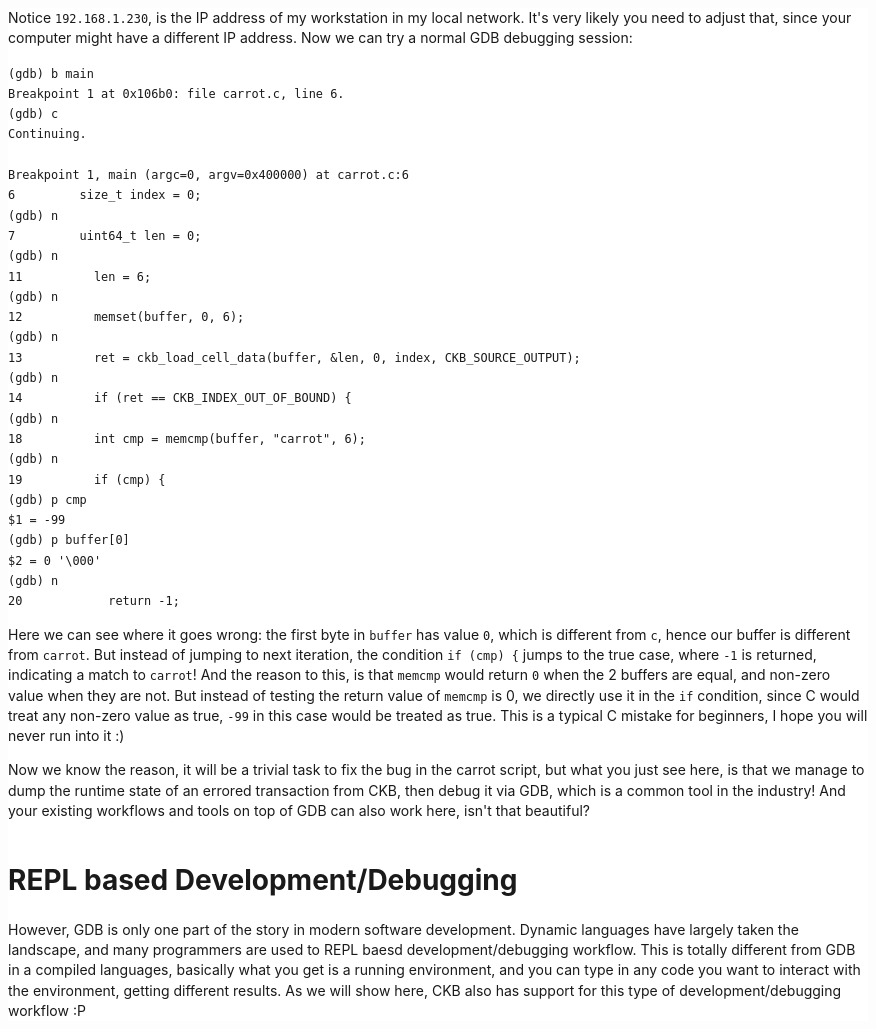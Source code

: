 Notice `192.168.1.230`, is the IP address of my workstation in my local network. It's very likely you need to adjust that, since your computer might have a different IP address. Now we can try a normal GDB debugging session:

```
(gdb) b main
Breakpoint 1 at 0x106b0: file carrot.c, line 6.
(gdb) c
Continuing.

Breakpoint 1, main (argc=0, argv=0x400000) at carrot.c:6
6         size_t index = 0;
(gdb) n
7         uint64_t len = 0;
(gdb) n
11          len = 6;
(gdb) n
12          memset(buffer, 0, 6);
(gdb) n
13          ret = ckb_load_cell_data(buffer, &len, 0, index, CKB_SOURCE_OUTPUT);
(gdb) n
14          if (ret == CKB_INDEX_OUT_OF_BOUND) {
(gdb) n
18          int cmp = memcmp(buffer, "carrot", 6);
(gdb) n
19          if (cmp) {
(gdb) p cmp
$1 = -99
(gdb) p buffer[0]
$2 = 0 '\000'
(gdb) n
20            return -1;
```

Here we can see where it goes wrong: the first byte in `buffer` has value `0`, which is different from `c`, hence our buffer is different from `carrot`. But instead of jumping to next iteration, the condition `if (cmp) {` jumps to the true case, where `-1` is returned, indicating a match to `carrot`! And the reason to this, is that `memcmp` would return `0` when the 2 buffers are equal, and non-zero value when they are not. But instead of testing the return value of `memcmp` is 0, we directly use it in the `if` condition, since C would treat any non-zero value as true, `-99` in this case would be treated as true. This is a typical C mistake for beginners, I hope you will never run into it :)

Now we know the reason, it will be a trivial task to fix the bug in the carrot script, but what you just see here, is that we manage to dump the runtime state of an errored transaction from CKB, then debug it via GDB, which is a common tool in the industry! And your existing workflows and tools on top of GDB can also work here, isn't that beautiful?

# REPL based Development/Debugging

However, GDB is only one part of the story in modern software development. Dynamic languages have largely taken the landscape, and many programmers are used to REPL baesd development/debugging workflow. This is totally different from GDB in a compiled languages, basically what you get is a running environment, and you can type in any code you want to interact with the environment, getting different results. As we will show here, CKB also has support for this type of development/debugging workflow :P
